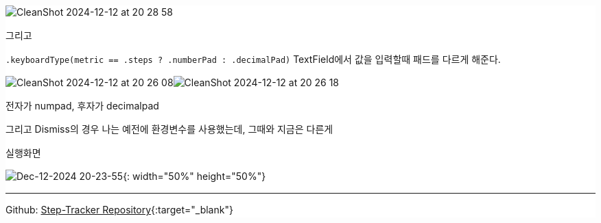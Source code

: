 ![CleanShot 2024-12-12 at 20 28 58](https://github.com/user-attachments/assets/a85b2829-cdbf-4ac1-8ea3-209015553fd4)

그리고

`.keyboardType(metric == .steps ? .numberPad : .decimalPad)` TextField에서 값을 입력할때 패드를 다르게 해준다.

![CleanShot 2024-12-12 at 20 26 08](https://github.com/user-attachments/assets/7ede7b08-89fe-43c7-af27-4523d050bb4e)![CleanShot 2024-12-12 at 20 26 18](https://github.com/user-attachments/assets/8fc886ff-b090-4e52-9a35-106b85933caa)

전자가 numpad, 후자가 decimalpad

그리고 Dismiss의 경우 나는 예전에 환경변수를 사용했는데, 그때와 지금은 다른게 

실행화면

![Dec-12-2024 20-23-55](https://github.com/user-attachments/assets/61b16f2d-5fc3-49e5-8dc3-2133028a0f9a){: width="50%" height="50%"} 

---

Github: [Step-Tracker Repository](https://github.com/Haroldfromk/Step-Tracker){:target="_blank"}